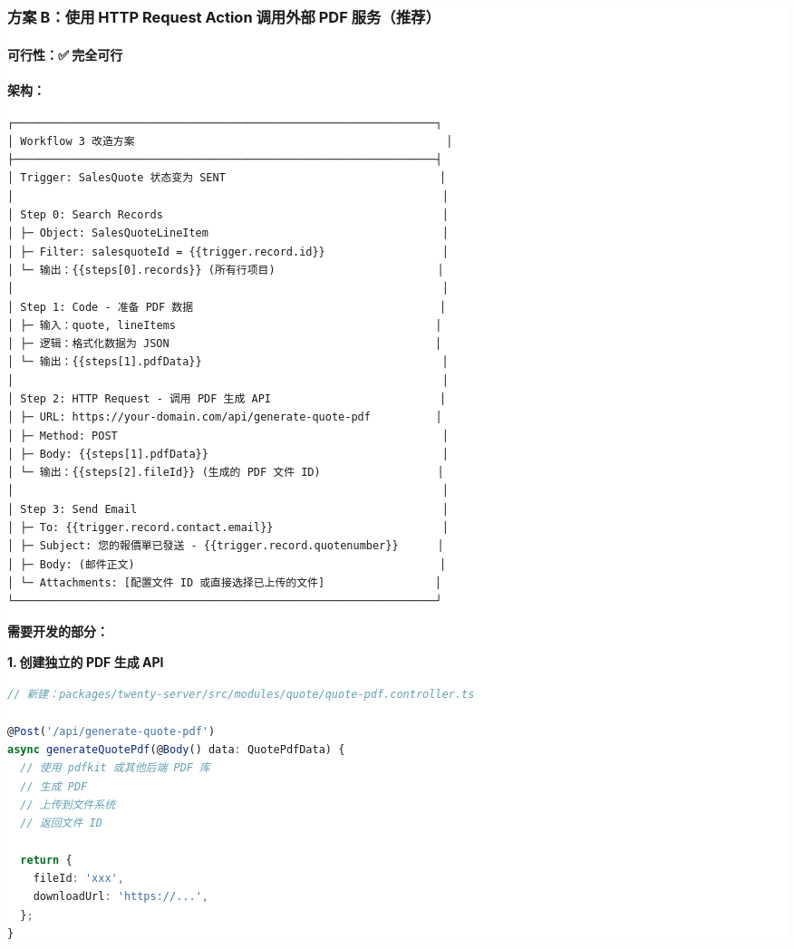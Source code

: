 
### **方案 B：使用 HTTP Request Action 调用外部 PDF 服务（推荐）**

#### **可行性：✅ 完全可行**

**架构：**
```
┌─────────────────────────────────────────────────────────────────┐
│ Workflow 3 改造方案                                                │
├─────────────────────────────────────────────────────────────────┤
│ Trigger: SalesQuote 状态变为 SENT                                 │
│                                                                  │
│ Step 0: Search Records                                           │
│ ├─ Object: SalesQuoteLineItem                                    │
│ ├─ Filter: salesquoteId = {{trigger.record.id}}                  │
│ └─ 输出：{{steps[0].records}} (所有行项目)                         │
│                                                                  │
│ Step 1: Code - 准备 PDF 数据                                      │
│ ├─ 输入：quote, lineItems                                        │
│ ├─ 逻辑：格式化数据为 JSON                                         │
│ └─ 输出：{{steps[1].pdfData}}                                     │
│                                                                  │
│ Step 2: HTTP Request - 调用 PDF 生成 API                          │
│ ├─ URL: https://your-domain.com/api/generate-quote-pdf          │
│ ├─ Method: POST                                                  │
│ ├─ Body: {{steps[1].pdfData}}                                    │
│ └─ 输出：{{steps[2].fileId}} (生成的 PDF 文件 ID)                  │
│                                                                  │
│ Step 3: Send Email                                               │
│ ├─ To: {{trigger.record.contact.email}}                          │
│ ├─ Subject: 您的報價單已發送 - {{trigger.record.quotenumber}}      │
│ ├─ Body: (邮件正文)                                               │
│ └─ Attachments: [配置文件 ID 或直接选择已上传的文件]                 │
└─────────────────────────────────────────────────────────────────┘
```

**需要开发的部分：**

**1. 创建独立的 PDF 生成 API**
```typescript
// 新建：packages/twenty-server/src/modules/quote/quote-pdf.controller.ts

@Post('/api/generate-quote-pdf')
async generateQuotePdf(@Body() data: QuotePdfData) {
  // 使用 pdfkit 或其他后端 PDF 库
  // 生成 PDF
  // 上传到文件系统
  // 返回文件 ID

  return {
    fileId: 'xxx',
    downloadUrl: 'https://...',
  };
}
```

